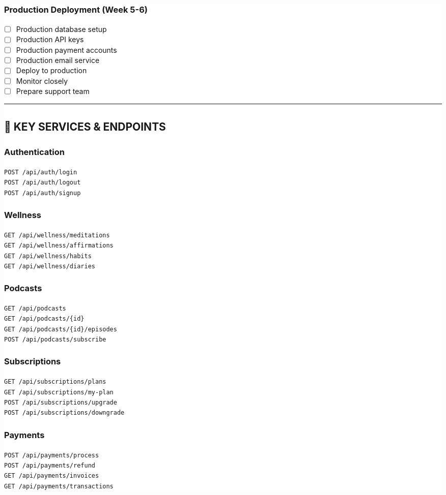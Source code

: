 ### Production Deployment (Week 5-6)
- [ ] Production database setup
- [ ] Production API keys
- [ ] Production payment accounts
- [ ] Production email service
- [ ] Deploy to production
- [ ] Monitor closely
- [ ] Prepare support team

---

## 🎯 **KEY SERVICES & ENDPOINTS**

### Authentication
```
POST /api/auth/login
POST /api/auth/logout
POST /api/auth/signup
```

### Wellness
```
GET /api/wellness/meditations
GET /api/wellness/affirmations
GET /api/wellness/habits
GET /api/wellness/diaries
```

### Podcasts
```
GET /api/podcasts
GET /api/podcasts/{id}
GET /api/podcasts/{id}/episodes
POST /api/podcasts/subscribe
```

### Subscriptions
```
GET /api/subscriptions/plans
GET /api/subscriptions/my-plan
POST /api/subscriptions/upgrade
POST /api/subscriptions/downgrade
```

### Payments
```
POST /api/payments/process
POST /api/payments/refund
GET /api/payments/invoices
GET /api/payments/transactions
```
